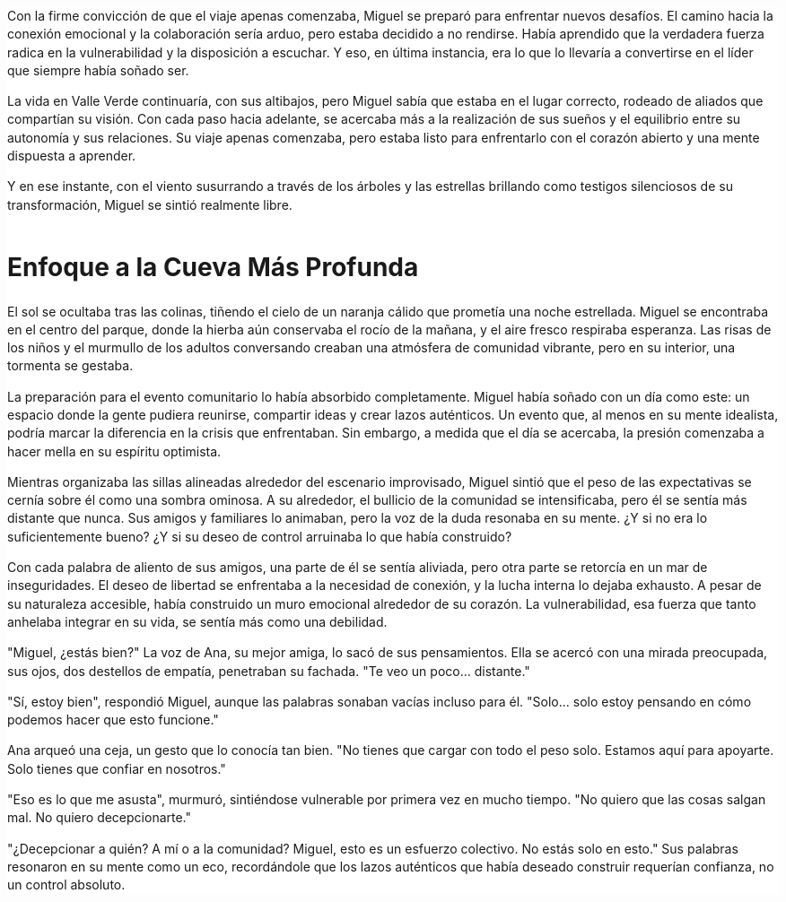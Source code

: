 Con la firme convicción de que el viaje apenas comenzaba, Miguel se preparó para enfrentar nuevos desafíos. El camino hacia la conexión emocional y la colaboración sería arduo, pero estaba decidido a no rendirse. Había aprendido que la verdadera fuerza radica en la vulnerabilidad y la disposición a escuchar. Y eso, en última instancia, era lo que lo llevaría a convertirse en el líder que siempre había soñado ser.

La vida en Valle Verde continuaría, con sus altibajos, pero Miguel sabía que estaba en el lugar correcto, rodeado de aliados que compartían su visión. Con cada paso hacia adelante, se acercaba más a la realización de sus sueños y el equilibrio entre su autonomía y sus relaciones. Su viaje apenas comenzaba, pero estaba listo para enfrentarlo con el corazón abierto y una mente dispuesta a aprender.

Y en ese instante, con el viento susurrando a través de los árboles y las estrellas brillando como testigos silenciosos de su transformación, Miguel se sintió realmente libre.

# Enfoque a la Cueva Más Profunda

El sol se ocultaba tras las colinas, tiñendo el cielo de un naranja cálido que prometía una noche estrellada. Miguel se encontraba en el centro del parque, donde la hierba aún conservaba el rocío de la mañana, y el aire fresco respiraba esperanza. Las risas de los niños y el murmullo de los adultos conversando creaban una atmósfera de comunidad vibrante, pero en su interior, una tormenta se gestaba.

La preparación para el evento comunitario lo había absorbido completamente. Miguel había soñado con un día como este: un espacio donde la gente pudiera reunirse, compartir ideas y crear lazos auténticos. Un evento que, al menos en su mente idealista, podría marcar la diferencia en la crisis que enfrentaban. Sin embargo, a medida que el día se acercaba, la presión comenzaba a hacer mella en su espíritu optimista.

Mientras organizaba las sillas alineadas alrededor del escenario improvisado, Miguel sintió que el peso de las expectativas se cernía sobre él como una sombra ominosa. A su alrededor, el bullicio de la comunidad se intensificaba, pero él se sentía más distante que nunca. Sus amigos y familiares lo animaban, pero la voz de la duda resonaba en su mente. ¿Y si no era lo suficientemente bueno? ¿Y si su deseo de control arruinaba lo que había construido?

Con cada palabra de aliento de sus amigos, una parte de él se sentía aliviada, pero otra parte se retorcía en un mar de inseguridades. El deseo de libertad se enfrentaba a la necesidad de conexión, y la lucha interna lo dejaba exhausto. A pesar de su naturaleza accesible, había construido un muro emocional alrededor de su corazón. La vulnerabilidad, esa fuerza que tanto anhelaba integrar en su vida, se sentía más como una debilidad.

"Miguel, ¿estás bien?" La voz de Ana, su mejor amiga, lo sacó de sus pensamientos. Ella se acercó con una mirada preocupada, sus ojos, dos destellos de empatía, penetraban su fachada. "Te veo un poco... distante."

"Sí, estoy bien", respondió Miguel, aunque las palabras sonaban vacías incluso para él. "Solo... solo estoy pensando en cómo podemos hacer que esto funcione." 

Ana arqueó una ceja, un gesto que lo conocía tan bien. "No tienes que cargar con todo el peso solo. Estamos aquí para apoyarte. Solo tienes que confiar en nosotros."

"Eso es lo que me asusta", murmuró, sintiéndose vulnerable por primera vez en mucho tiempo. "No quiero que las cosas salgan mal. No quiero decepcionarte."

"¿Decepcionar a quién? A mí o a la comunidad? Miguel, esto es un esfuerzo colectivo. No estás solo en esto." Sus palabras resonaron en su mente como un eco, recordándole que los lazos auténticos que había deseado construir requerían confianza, no un control absoluto.

